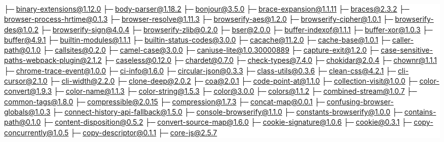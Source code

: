 ├─ binary-extensions@1.12.0
├─ body-parser@1.18.2
├─ bonjour@3.5.0
├─ brace-expansion@1.1.11
├─ braces@2.3.2
├─ browser-process-hrtime@0.1.3
├─ browser-resolve@1.11.3
├─ browserify-aes@1.2.0
├─ browserify-cipher@1.0.1
├─ browserify-des@1.0.2
├─ browserify-sign@4.0.4
├─ browserify-zlib@0.2.0
├─ bser@2.0.0
├─ buffer-indexof@1.1.1
├─ buffer-xor@1.0.3
├─ buffer@4.9.1
├─ builtin-modules@1.1.1
├─ builtin-status-codes@3.0.0
├─ cacache@11.2.0
├─ cache-base@1.0.1
├─ caller-path@0.1.0
├─ callsites@0.2.0
├─ camel-case@3.0.0
├─ caniuse-lite@1.0.30000889
├─ capture-exit@1.2.0
├─ case-sensitive-paths-webpack-plugin@2.1.2
├─ caseless@0.12.0
├─ chardet@0.7.0
├─ check-types@7.4.0
├─ chokidar@2.0.4
├─ chownr@1.1.1
├─ chrome-trace-event@1.0.0
├─ ci-info@1.6.0
├─ circular-json@0.3.3
├─ class-utils@0.3.6
├─ clean-css@4.2.1
├─ cli-cursor@2.1.0
├─ cli-width@2.2.0
├─ clone-deep@2.0.2
├─ coa@2.0.1
├─ code-point-at@1.1.0
├─ collection-visit@1.0.0
├─ color-convert@1.9.3
├─ color-name@1.1.3
├─ color-string@1.5.3
├─ color@3.0.0
├─ colors@1.1.2
├─ combined-stream@1.0.7
├─ common-tags@1.8.0
├─ compressible@2.0.15
├─ compression@1.7.3
├─ concat-map@0.0.1
├─ confusing-browser-globals@1.0.3
├─ connect-history-api-fallback@1.5.0
├─ console-browserify@1.1.0
├─ constants-browserify@1.0.0
├─ contains-path@0.1.0
├─ content-disposition@0.5.2
├─ convert-source-map@1.6.0
├─ cookie-signature@1.0.6
├─ cookie@0.3.1
├─ copy-concurrently@1.0.5
├─ copy-descriptor@0.1.1
├─ core-js@2.5.7